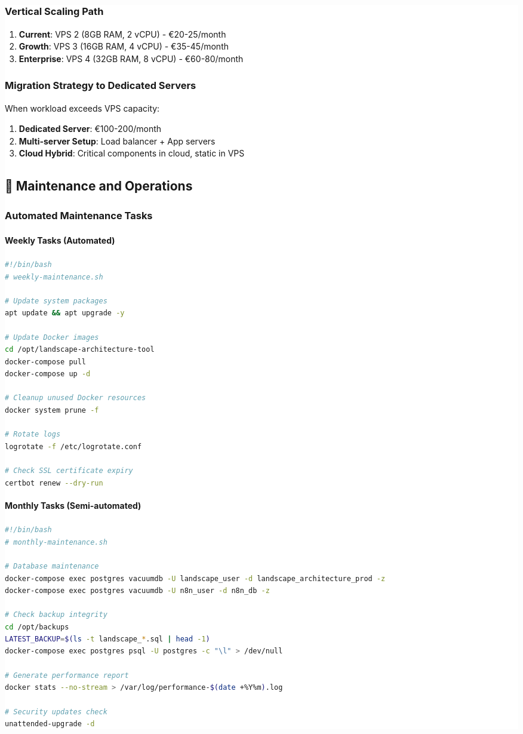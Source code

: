 ### Vertical Scaling Path

1. **Current**: VPS 2 (8GB RAM, 2 vCPU) - €20-25/month
2. **Growth**: VPS 3 (16GB RAM, 4 vCPU) - €35-45/month
3. **Enterprise**: VPS 4 (32GB RAM, 8 vCPU) - €60-80/month

### Migration Strategy to Dedicated Servers

When workload exceeds VPS capacity:

1. **Dedicated Server**: €100-200/month
2. **Multi-server Setup**: Load balancer + App servers
3. **Cloud Hybrid**: Critical components in cloud, static in VPS

## 🔧 Maintenance and Operations

### Automated Maintenance Tasks

#### Weekly Tasks (Automated)
```bash
#!/bin/bash
# weekly-maintenance.sh

# Update system packages
apt update && apt upgrade -y

# Update Docker images
cd /opt/landscape-architecture-tool
docker-compose pull
docker-compose up -d

# Cleanup unused Docker resources
docker system prune -f

# Rotate logs
logrotate -f /etc/logrotate.conf

# Check SSL certificate expiry
certbot renew --dry-run
```

#### Monthly Tasks (Semi-automated)
```bash
#!/bin/bash
# monthly-maintenance.sh

# Database maintenance
docker-compose exec postgres vacuumdb -U landscape_user -d landscape_architecture_prod -z
docker-compose exec postgres vacuumdb -U n8n_user -d n8n_db -z

# Check backup integrity
cd /opt/backups
LATEST_BACKUP=$(ls -t landscape_*.sql | head -1)
docker-compose exec postgres psql -U postgres -c "\l" > /dev/null

# Generate performance report
docker stats --no-stream > /var/log/performance-$(date +%Y%m).log

# Security updates check
unattended-upgrade -d
```

